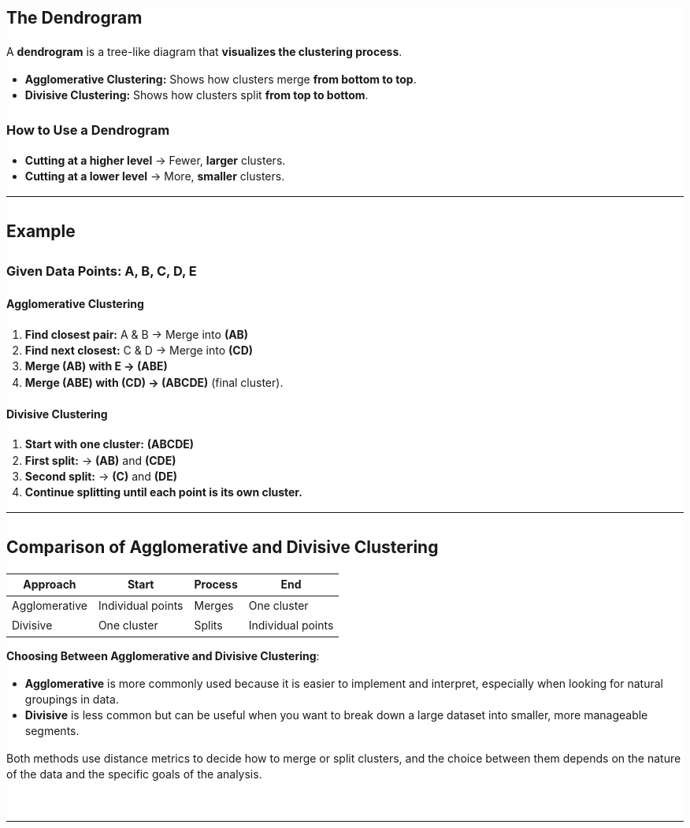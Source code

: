 ## **The Dendrogram**
A **dendrogram** is a tree-like diagram that **visualizes the clustering process**.  
- **Agglomerative Clustering:** Shows how clusters merge **from bottom to top**.  
- **Divisive Clustering:** Shows how clusters split **from top to bottom**.  

### **How to Use a Dendrogram**
- **Cutting at a higher level** → Fewer, **larger** clusters.  
- **Cutting at a lower level** → More, **smaller** clusters.  

---

## **Example**
### **Given Data Points: A, B, C, D, E**
#### **Agglomerative Clustering**
1. **Find closest pair:** A & B → Merge into **(AB)**  
2. **Find next closest:** C & D → Merge into **(CD)**  
3. **Merge (AB) with E → (ABE)**  
4. **Merge (ABE) with (CD) → (ABCDE)** (final cluster).  

#### **Divisive Clustering**
1. **Start with one cluster:** **(ABCDE)**  
2. **First split:** → **(AB)** and **(CDE)**  
3. **Second split:** → **(C)** and **(DE)**  
4. **Continue splitting until each point is its own cluster.**  

---





## Comparison of Agglomerative and Divisive Clustering

| Approach | Start | Process | End |
|----------|-------|---------|-----|
| Agglomerative | Individual points | Merges | One cluster |
| Divisive | One cluster | Splits | Individual points |

**Choosing Between Agglomerative and Divisive Clustering**:
- **Agglomerative** is more commonly used because it is easier to implement and interpret, especially when looking for natural groupings in data.
- **Divisive** is less common but can be useful when you want to break down a large dataset into smaller, more manageable segments.

Both methods use distance metrics to decide how to merge or split clusters, and the choice between them depends on the nature of the data and the specific goals of the analysis.


<br>

--- 
